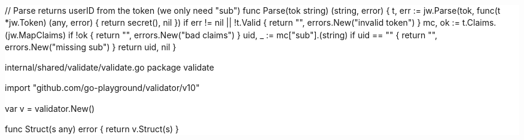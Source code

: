 // Parse returns userID from the token (we only need "sub")
func Parse(tok string) (string, error) {
	t, err := jw.Parse(tok, func(t *jw.Token) (any, error) { return secret(), nil })
	if err != nil || !t.Valid {
		return "", errors.New("invalid token")
	}
	mc, ok := t.Claims.(jw.MapClaims)
	if !ok {
		return "", errors.New("bad claims")
	}
	uid, _ := mc["sub"].(string)
	if uid == "" {
		return "", errors.New("missing sub")
	}
	return uid, nil
}

internal/shared/validate/validate.go
package validate

import "github.com/go-playground/validator/v10"

var v = validator.New()

func Struct(s any) error { return v.Struct(s) }

